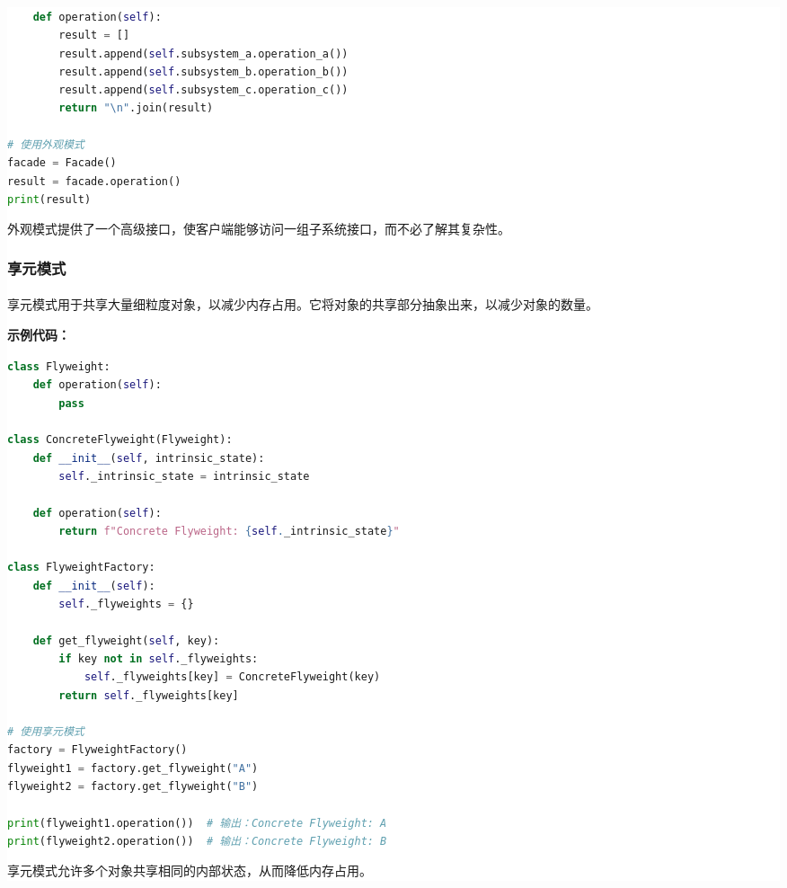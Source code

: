 ```python
    def operation(self):
        result = []
        result.append(self.subsystem_a.operation_a())
        result.append(self.subsystem_b.operation_b())
        result.append(self.subsystem_c.operation_c())
        return "\n".join(result)

# 使用外观模式
facade = Facade()
result = facade.operation()
print(result)
```

外观模式提供了一个高级接口，使客户端能够访问一组子系统接口，而不必了解其复杂性。

### 享元模式

享元模式用于共享大量细粒度对象，以减少内存占用。它将对象的共享部分抽象出来，以减少对象的数量。

**示例代码：**

```python
class Flyweight:
    def operation(self):
        pass

class ConcreteFlyweight(Flyweight):
    def __init__(self, intrinsic_state):
        self._intrinsic_state = intrinsic_state

    def operation(self):
        return f"Concrete Flyweight: {self._intrinsic_state}"

class FlyweightFactory:
    def __init__(self):
        self._flyweights = {}

    def get_flyweight(self, key):
        if key not in self._flyweights:
            self._flyweights[key] = ConcreteFlyweight(key)
        return self._flyweights[key]

# 使用享元模式
factory = FlyweightFactory()
flyweight1 = factory.get_flyweight("A")
flyweight2 = factory.get_flyweight("B")

print(flyweight1.operation())  # 输出：Concrete Flyweight: A
print(flyweight2.operation())  # 输出：Concrete Flyweight: B
```

享元模式允许多个对象共享相同的内部状态，从而降低内存占用。
